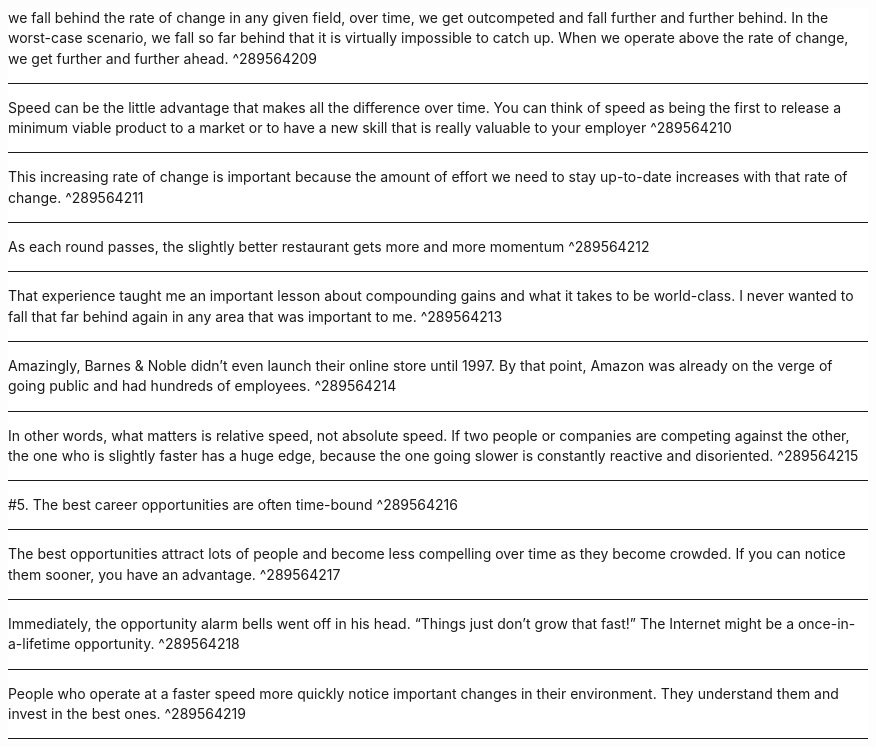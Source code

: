 
we fall behind the rate of change in any given field, over time, we get outcompeted and fall further and further behind. In the worst-case scenario, we fall so far behind that it is virtually impossible to catch up. When we operate above the rate of change, we get further and further ahead.  ^289564209

---

Speed can be the little advantage that makes all the difference over time. You can think of speed as being the first to release a minimum viable product to a market or to have a new skill that is really valuable to your employer  ^289564210

---

This increasing rate of change is important because the amount of effort we need to stay up-to-date increases with that rate of change.  ^289564211

---

As each round passes, the slightly better restaurant gets more and more momentum  ^289564212

---

That experience taught me an important lesson about compounding gains and what it takes to be world-class. I never wanted to fall that far behind again in any area that was important to me.  ^289564213

---

Amazingly, Barnes & Noble didn’t even launch their online store until 1997. By that point, Amazon was already on the verge of going public and had hundreds of employees.  ^289564214

---

In other words, what matters is relative speed, not absolute speed. If two people or companies are competing against the other, the one who is slightly faster has a huge edge, because the one going slower is constantly reactive and disoriented.  ^289564215

---

#5. The best career opportunities are often time-bound  ^289564216

---

The best opportunities attract lots of people and become less compelling over time as they become crowded. If you can notice them sooner, you have an advantage.  ^289564217

---

Immediately, the opportunity alarm bells went off in his head. “Things just don’t grow that fast!” The Internet might be a once-in-a-lifetime opportunity.  ^289564218

---

People who operate at a faster speed more quickly notice important changes in their environment. They understand them and invest in the best ones.  ^289564219

---
